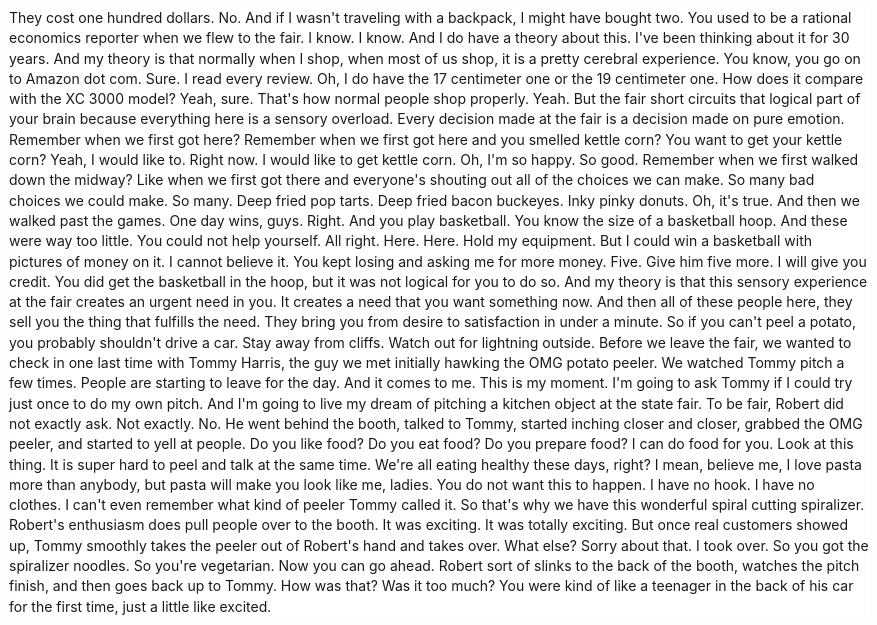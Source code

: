 They cost one hundred dollars.
No. And if I wasn't traveling with a backpack, I might have bought two.
You used to be a rational economics reporter when we flew to the fair.
I know. I know. And I do have a theory about this.
I've been thinking about it for 30 years.
And my theory is that normally when I shop, when most of us shop, it is a pretty cerebral experience.
You know, you go on to Amazon dot com. Sure.
I read every review. Oh, I do have the 17 centimeter one or the 19 centimeter one.
How does it compare with the XC 3000 model? Yeah, sure.
That's how normal people shop properly. Yeah.
But the fair short circuits that logical part of your brain because everything here is a sensory overload.
Every decision made at the fair is a decision made on pure emotion.
Remember when we first got here? Remember when we first got here and you smelled kettle corn?
You want to get your kettle corn? Yeah, I would like to. Right now.
I would like to get kettle corn. Oh, I'm so happy. So good.
Remember when we first walked down the midway?
Like when we first got there and everyone's shouting out all of the choices we can make.
So many bad choices we could make. So many.
Deep fried pop tarts. Deep fried bacon buckeyes. Inky pinky donuts. Oh, it's true.
And then we walked past the games.
One day wins, guys. Right. And you play basketball.
You know the size of a basketball hoop. And these were way too little.
You could not help yourself. All right. Here. Here. Hold my equipment.
But I could win a basketball with pictures of money on it.
I cannot believe it. You kept losing and asking me for more money.
Five. Give him five more.
I will give you credit. You did get the basketball in the hoop, but it was not logical for you to do so.
And my theory is that this sensory experience at the fair creates an urgent need in you.
It creates a need that you want something now.
And then all of these people here, they sell you the thing that fulfills the need.
They bring you from desire to satisfaction in under a minute.
So if you can't peel a potato, you probably shouldn't drive a car.
Stay away from cliffs. Watch out for lightning outside.
Before we leave the fair, we wanted to check in one last time with Tommy Harris, the guy we met initially hawking the OMG potato peeler.
We watched Tommy pitch a few times. People are starting to leave for the day.
And it comes to me. This is my moment.
I'm going to ask Tommy if I could try just once to do my own pitch.
And I'm going to live my dream of pitching a kitchen object at the state fair.
To be fair, Robert did not exactly ask.
Not exactly.
No. He went behind the booth, talked to Tommy, started inching closer and closer,
grabbed the OMG peeler, and started to yell at people.
Do you like food? Do you eat food? Do you prepare food? I can do food for you. Look at this thing.
It is super hard to peel and talk at the same time.
We're all eating healthy these days, right?
I mean, believe me, I love pasta more than anybody, but pasta will make you look like me, ladies.
You do not want this to happen.
I have no hook. I have no clothes. I can't even remember what kind of peeler Tommy called it.
So that's why we have this wonderful spiral cutting spiralizer.
Robert's enthusiasm does pull people over to the booth.
It was exciting. It was totally exciting.
But once real customers showed up, Tommy smoothly takes the peeler out of Robert's hand and takes over.
What else? Sorry about that. I took over.
So you got the spiralizer noodles. So you're vegetarian. Now you can go ahead.
Robert sort of slinks to the back of the booth, watches the pitch finish, and then goes back up to Tommy.
How was that? Was it too much?
You were kind of like a teenager in the back of his car for the first time, just a little like excited.